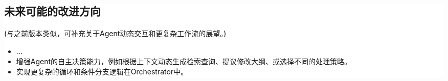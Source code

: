 ## 未来可能的改进方向
(与之前版本类似，可补充关于Agent动态交互和更复杂工作流的展望。)
*   ...
*   增强Agent的自主决策能力，例如根据上下文动态生成检索查询、提议修改大纲、或选择不同的处理策略。
*   实现更复杂的循环和条件分支逻辑在Orchestrator中。
```
